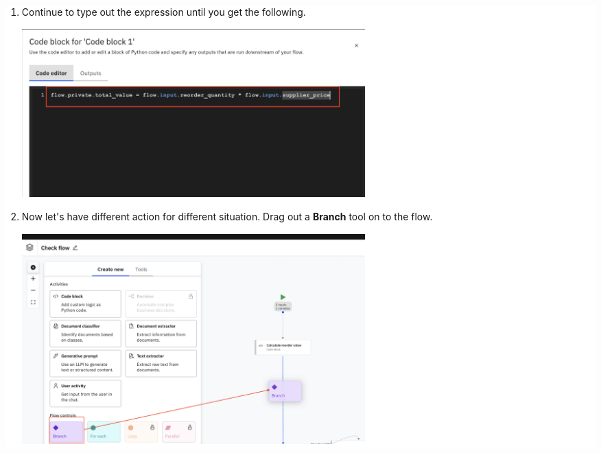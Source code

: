 1. Continue to type out the expression until you get the following.

    <img src="./imgs/imgs_3/lab3_createcode3.png" alt="image" width="500" />

1. Now let's have different action for different situation. Drag out a **Branch** tool on to the flow. 

    <img src="./imgs/imgs_3/lab3_createflow7.png" alt="image" width="500" />
